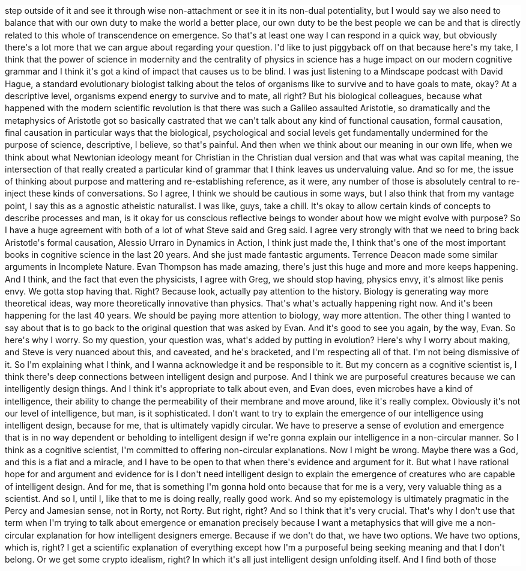 step outside of it and see it through wise non-attachment or see it in its non-dual potentiality, but I would say we also need to balance that with our own duty to make the world a better place, our own duty to be the best people we can be and that is directly related to this whole of transcendence on emergence. So that's at least one way I can respond in a quick way, but obviously there's a lot more that we can argue about regarding your question. I'd like to just piggyback off on that because here's my take, I think that the power of science in modernity and the centrality of physics in science has a huge impact on our modern cognitive grammar and I think it's got a kind of impact that causes us to be blind. I was just listening to a Mindscape podcast with David Hague, a standard evolutionary biologist talking about the telos of organisms like to survive and to have goals to mate, okay? At a descriptive level, organisms expend energy to survive and to mate, all right? But his biological colleagues, because what happened with the modern scientific revolution is that there was such a Galileo assaulted Aristotle, so dramatically and the metaphysics of Aristotle got so basically castrated that we can't talk about any kind of functional causation, formal causation, final causation in particular ways that the biological, psychological and social levels get fundamentally undermined for the purpose of science, descriptive, I believe, so that's painful. And then when we think about our meaning in our own life, when we think about what Newtonian ideology meant for Christian in the Christian dual version and that was what was capital meaning, the intersection of that really created a particular kind of grammar that I think leaves us undervaluing value. And so for me, the issue of thinking about purpose and mattering and re-establishing reference, as it were, any number of those is absolutely central to re-inject these kinds of conversations. So I agree, I think we should be cautious in some ways, but I also think that from my vantage point, I say this as a agnostic atheistic naturalist. I was like, guys, take a chill. It's okay to allow certain kinds of concepts to describe processes and man, is it okay for us conscious reflective beings to wonder about how we might evolve with purpose? So I have a huge agreement with both of a lot of what Steve said and Greg said. I agree very strongly with that we need to bring back Aristotle's formal causation, Alessio Urraro in Dynamics in Action, I think just made the, I think that's one of the most important books in cognitive science in the last 20 years. And she just made fantastic arguments. Terrence Deacon made some similar arguments in Incomplete Nature. Evan Thompson has made amazing, there's just this huge and more and more keeps happening. And I think, and the fact that even the physicists, I agree with Greg, we should stop having, physics envy, it's almost like penis envy. We gotta stop having that. Right? Because look, actually pay attention to the history. Biology is generating way more theoretical ideas, way more theoretically innovative than physics. That's what's actually happening right now. And it's been happening for the last 40 years. We should be paying more attention to biology, way more attention. The other thing I wanted to say about that is to go back to the original question that was asked by Evan. And it's good to see you again, by the way, Evan. So here's why I worry. So my question, your question was, what's added by putting in evolution? Here's why I worry about making, and Steve is very nuanced about this, and caveated, and he's bracketed, and I'm respecting all of that. I'm not being dismissive of it. So I'm explaining what I think, and I wanna acknowledge it and be responsible to it. But my concern as a cognitive scientist is, I think there's deep connections between intelligent design and purpose. And I think we are purposeful creatures because we can intelligently design things. And I think it's appropriate to talk about even, and Evan does, even microbes have a kind of intelligence, their ability to change the permeability of their membrane and move around, like it's really complex. Obviously it's not our level of intelligence, but man, is it sophisticated. I don't want to try to explain the emergence of our intelligence using intelligent design, because for me, that is ultimately vapidly circular. We have to preserve a sense of evolution and emergence that is in no way dependent or beholding to intelligent design if we're gonna explain our intelligence in a non-circular manner. So I think as a cognitive scientist, I'm committed to offering non-circular explanations. Now I might be wrong. Maybe there was a God, and this is a fiat and a miracle, and I have to be open to that when there's evidence and argument for it. But what I have rational hope for and argument and evidence for is I don't need intelligent design to explain the emergence of creatures who are capable of intelligent design. And for me, that is something I'm gonna hold onto because that for me is a very, very valuable thing as a scientist. And so I, until I, like that to me is doing really, really good work. And so my epistemology is ultimately pragmatic in the Percy and Jamesian sense, not in Rorty, not Rorty. But right, right? And so I think that it's very crucial. That's why I don't use that term when I'm trying to talk about emergence or emanation precisely because I want a metaphysics that will give me a non-circular explanation for how intelligent designers emerge. Because if we don't do that, we have two options. We have two options, which is, right? I get a scientific explanation of everything except how I'm a purposeful being seeking meaning and that I don't belong. Or we get some crypto idealism, right? In which it's all just intelligent design unfolding itself. And I find both of those